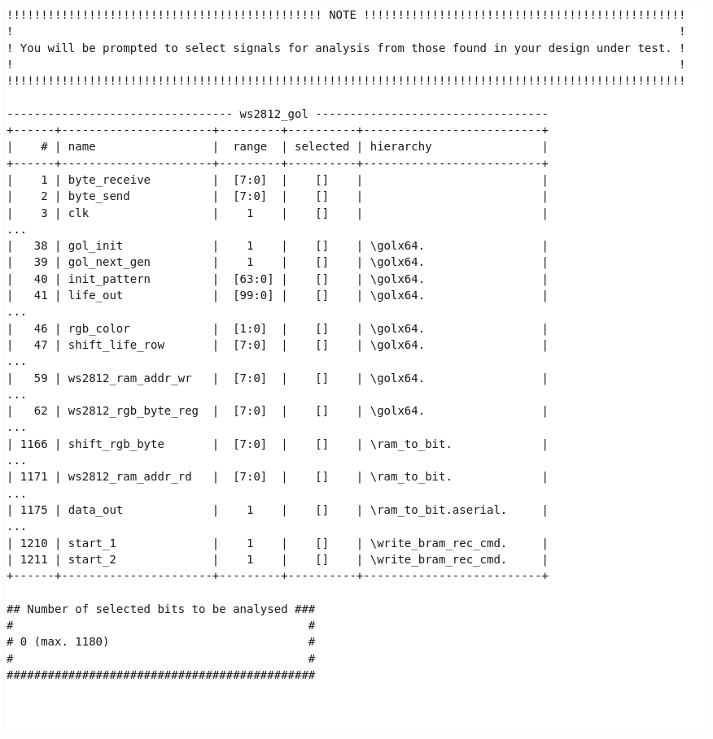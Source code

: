<pre>
!!!!!!!!!!!!!!!!!!!!!!!!!!!!!!!!!!!!!!!!!!!!!! NOTE !!!!!!!!!!!!!!!!!!!!!!!!!!!!!!!!!!!!!!!!!!!!!!!
!                                                                                                 !
! You will be prompted to select signals for analysis from those found in your design under test. !
!                                                                                                 !
!!!!!!!!!!!!!!!!!!!!!!!!!!!!!!!!!!!!!!!!!!!!!!!!!!!!!!!!!!!!!!!!!!!!!!!!!!!!!!!!!!!!!!!!!!!!!!!!!!!

--------------------------------- ws2812_gol ----------------------------------
+------+----------------------+---------+----------+--------------------------+
|    # | name                 |  range  | selected | hierarchy                |
+------+----------------------+---------+----------+--------------------------+
|    1 | byte_receive         |  [7:0]  |    []    |                          |
|    2 | byte_send            |  [7:0]  |    []    |                          |
|    3 | clk                  |    1    |    []    |                          |
...
|   38 | gol_init             |    1    |    []    | \golx64.                 |
|   39 | gol_next_gen         |    1    |    []    | \golx64.                 |
|   40 | init_pattern         |  [63:0] |    []    | \golx64.                 |
|   41 | life_out             |  [99:0] |    []    | \golx64.                 |
...
|   46 | rgb_color            |  [1:0]  |    []    | \golx64.                 |
|   47 | shift_life_row       |  [7:0]  |    []    | \golx64.                 |
...
|   59 | ws2812_ram_addr_wr   |  [7:0]  |    []    | \golx64.                 |
...
|   62 | ws2812_rgb_byte_reg  |  [7:0]  |    []    | \golx64.                 |
...
| 1166 | shift_rgb_byte       |  [7:0]  |    []    | \ram_to_bit.             |
...
| 1171 | ws2812_ram_addr_rd   |  [7:0]  |    []    | \ram_to_bit.             |
...
| 1175 | data_out             |    1    |    []    | \ram_to_bit.aserial.     |
...
| 1210 | start_1              |    1    |    []    | \write_bram_rec_cmd.     |
| 1211 | start_2              |    1    |    []    | \write_bram_rec_cmd.     |
+------+----------------------+---------+----------+--------------------------+

## Number of selected bits to be analysed ###
#                                           #
# 0 (max. 1180)                             #
#                                           #
#############################################
